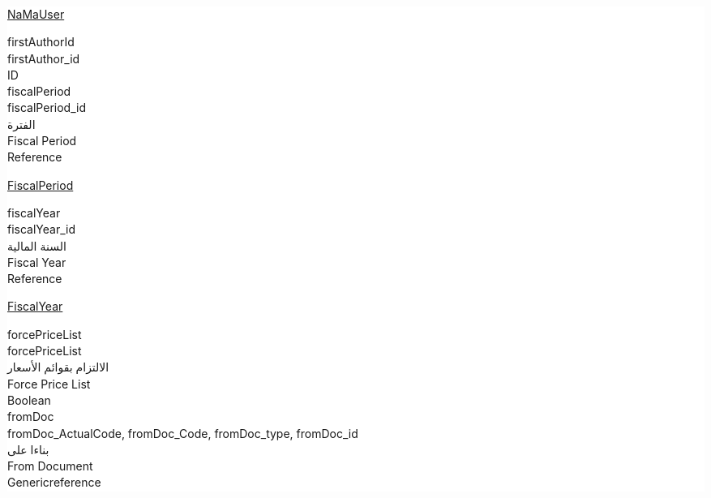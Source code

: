  [NaMaUser](/modules/system-tables/NaMaUser.md) 
</div>
</div>

<div class="row searchable" id="firstAuthorId">
<div class="cell" data-label="Property">firstAuthorId</div>
<div class="cell" data-label="Column">firstAuthor_id</div>
<div class="cell" data-label="Arabic"></div>
<div class="cell" data-label="English"></div>
<div class="cell" data-label="Type">ID</div>

</div>

<div class="row searchable" id="fiscalPeriod">
<div class="cell" data-label="Property">fiscalPeriod</div>
<div class="cell" data-label="Column">fiscalPeriod_id</div>
<div class="cell" data-label="Arabic">الفترة</div>
<div class="cell" data-label="English">Fiscal Period</div>
<div class="cell" data-label="Type">Reference</div>
<div class="cell" data-label="Foreign Table">

 [FiscalPeriod](/modules/basic/FiscalPeriod.md) 
</div>
</div>

<div class="row searchable" id="fiscalYear">
<div class="cell" data-label="Property">fiscalYear</div>
<div class="cell" data-label="Column">fiscalYear_id</div>
<div class="cell" data-label="Arabic">السنة المالية</div>
<div class="cell" data-label="English">Fiscal Year</div>
<div class="cell" data-label="Type">Reference</div>
<div class="cell" data-label="Foreign Table">

 [FiscalYear](/modules/basic/FiscalYear.md) 
</div>
</div>

<div class="row searchable" id="forcePriceList">
<div class="cell" data-label="Property">forcePriceList</div>
<div class="cell" data-label="Column">forcePriceList</div>
<div class="cell" data-label="Arabic">الالتزام بقوائم الأسعار</div>
<div class="cell" data-label="English">Force Price List</div>
<div class="cell" data-label="Type">Boolean</div>

</div>

<div class="row searchable" id="fromDoc">
<div class="cell" data-label="Property">fromDoc</div>
<div class="cell gen-ref-column" data-label="Column">fromDoc_ActualCode,  fromDoc_Code,  fromDoc_type,  fromDoc_id</div>
<div class="cell" data-label="Arabic">بناءا على</div>
<div class="cell" data-label="English">From Document</div>
<div class="cell" data-label="Type">Genericreference</div>

</div>
